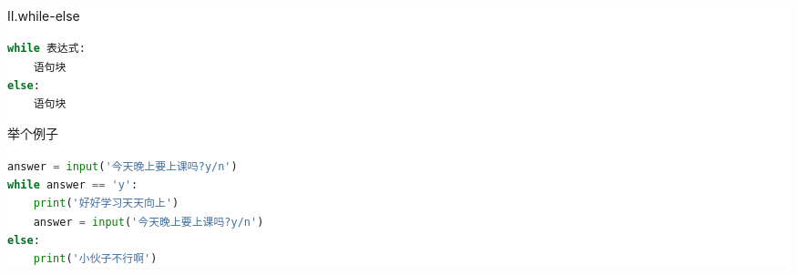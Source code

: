 



Ⅱ.while-else

```python
while 表达式:
    语句块
else:
    语句块
```

举个例子

```python
answer = input('今天晚上要上课吗?y/n')
while answer == 'y':
    print('好好学习天天向上')
    answer = input('今天晚上要上课吗?y/n')
else:
    print('小伙子不行啊')
```
